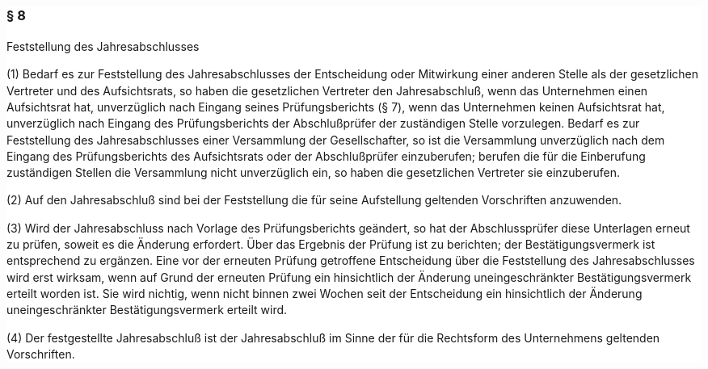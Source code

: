 </div>

<span id="BJNR011890969BJNE001002305.html"></span>

### § 8  
Feststellung des Jahresabschlusses

<div>

<div class="jnhtml">

<div>

<div class="jurAbsatz">

(1) Bedarf es zur Feststellung des Jahresabschlusses der Entscheidung
oder Mitwirkung einer anderen Stelle als der gesetzlichen Vertreter und
des Aufsichtsrats, so haben die gesetzlichen Vertreter den
Jahresabschluß, wenn das Unternehmen einen Aufsichtsrat hat,
unverzüglich nach Eingang seines Prüfungsberichts (§ 7), wenn das
Unternehmen keinen Aufsichtsrat hat, unverzüglich nach Eingang des
Prüfungsberichts der Abschlußprüfer der zuständigen Stelle vorzulegen.
Bedarf es zur Feststellung des Jahresabschlusses einer Versammlung der
Gesellschafter, so ist die Versammlung unverzüglich nach dem Eingang des
Prüfungsberichts des Aufsichtsrats oder der Abschlußprüfer einzuberufen;
berufen die für die Einberufung zuständigen Stellen die Versammlung
nicht unverzüglich ein, so haben die gesetzlichen Vertreter sie
einzuberufen.

</div>

<div class="jurAbsatz">

(2) Auf den Jahresabschluß sind bei der Feststellung die für seine
Aufstellung geltenden Vorschriften anzuwenden.

</div>

<div class="jurAbsatz">

(3) Wird der Jahresabschluss nach Vorlage des Prüfungsberichts geändert,
so hat der Abschlussprüfer diese Unterlagen erneut zu prüfen, soweit es
die Änderung erfordert. Über das Ergebnis der Prüfung ist zu berichten;
der Bestätigungsvermerk ist entsprechend zu ergänzen. Eine vor der
erneuten Prüfung getroffene Entscheidung über die Feststellung des
Jahresabschlusses wird erst wirksam, wenn auf Grund der erneuten Prüfung
ein hinsichtlich der Änderung uneingeschränkter Bestätigungsvermerk
erteilt worden ist. Sie wird nichtig, wenn nicht binnen zwei Wochen seit
der Entscheidung ein hinsichtlich der Änderung uneingeschränkter
Bestätigungsvermerk erteilt wird.

</div>

<div class="jurAbsatz">

(4) Der festgestellte Jahresabschluß ist der Jahresabschluß im Sinne der
für die Rechtsform des Unternehmens geltenden Vorschriften.
